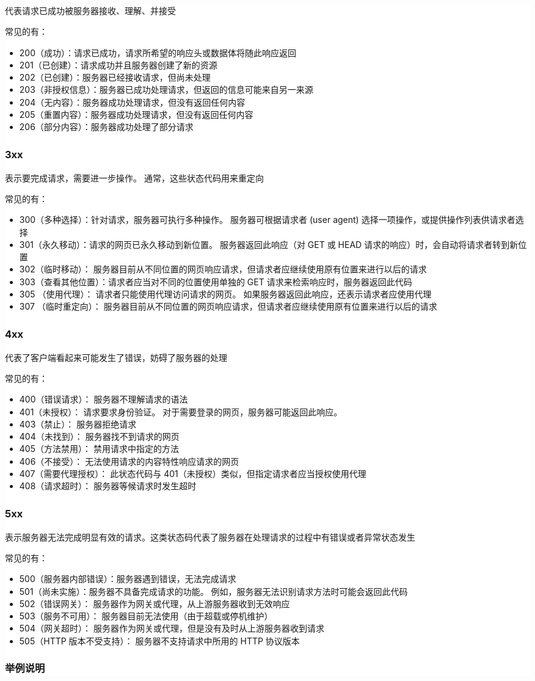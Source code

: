 代表请求已成功被服务器接收、理解、并接受

常见的有：

- 200（成功）：请求已成功，请求所希望的响应头或数据体将随此响应返回
- 201（已创建）：请求成功并且服务器创建了新的资源
- 202（已创建）：服务器已经接收请求，但尚未处理
- 203（非授权信息）：服务器已成功处理请求，但返回的信息可能来自另一来源
- 204（无内容）：服务器成功处理请求，但没有返回任何内容
- 205（重置内容）：服务器成功处理请求，但没有返回任何内容
- 206（部分内容）：服务器成功处理了部分请求

### 3xx

表示要完成请求，需要进一步操作。 通常，这些状态代码用来重定向

常见的有：

- 300（多种选择）：针对请求，服务器可执行多种操作。 服务器可根据请求者 (user agent) 选择一项操作，或提供操作列表供请求者选择
- 301（永久移动）：请求的网页已永久移动到新位置。 服务器返回此响应（对 GET 或 HEAD 请求的响应）时，会自动将请求者转到新位置
- 302（临时移动）： 服务器目前从不同位置的网页响应请求，但请求者应继续使用原有位置来进行以后的请求
- 303（查看其他位置）：请求者应当对不同的位置使用单独的 GET 请求来检索响应时，服务器返回此代码
- 305 （使用代理）： 请求者只能使用代理访问请求的网页。 如果服务器返回此响应，还表示请求者应使用代理
- 307 （临时重定向）： 服务器目前从不同位置的网页响应请求，但请求者应继续使用原有位置来进行以后的请求

### 4xx

代表了客户端看起来可能发生了错误，妨碍了服务器的处理

常见的有：

- 400（错误请求）： 服务器不理解请求的语法
- 401（未授权）： 请求要求身份验证。 对于需要登录的网页，服务器可能返回此响应。
- 403（禁止）： 服务器拒绝请求
- 404（未找到）： 服务器找不到请求的网页
- 405（方法禁用）： 禁用请求中指定的方法
- 406（不接受）： 无法使用请求的内容特性响应请求的网页
- 407（需要代理授权）： 此状态代码与 401（未授权）类似，但指定请求者应当授权使用代理
- 408（请求超时）： 服务器等候请求时发生超时

### 5xx

表示服务器无法完成明显有效的请求。这类状态码代表了服务器在处理请求的过程中有错误或者异常状态发生

常见的有：

- 500（服务器内部错误）：服务器遇到错误，无法完成请求
- 501（尚未实施）：服务器不具备完成请求的功能。 例如，服务器无法识别请求方法时可能会返回此代码
- 502（错误网关）： 服务器作为网关或代理，从上游服务器收到无效响应
- 503（服务不可用）： 服务器目前无法使用（由于超载或停机维护）
- 504（网关超时）： 服务器作为网关或代理，但是没有及时从上游服务器收到请求
- 505（HTTP 版本不受支持）： 服务器不支持请求中所用的 HTTP 协议版本

### 举例说明
